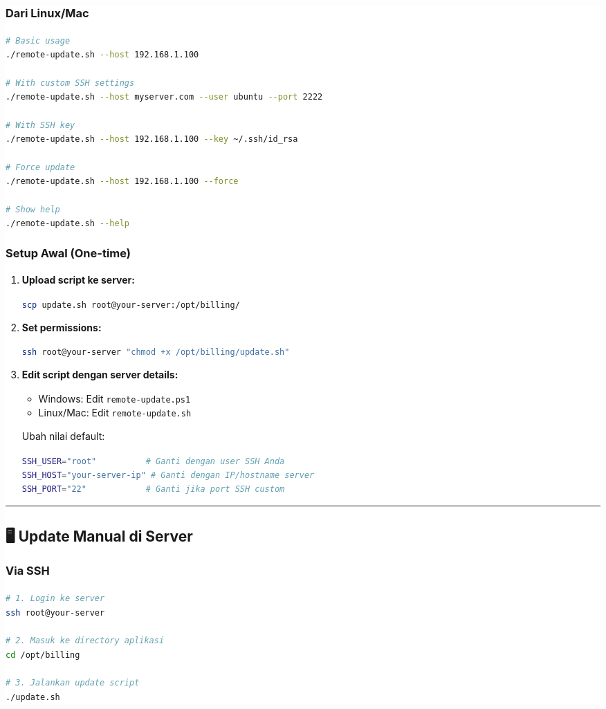 ### Dari Linux/Mac

```bash
# Basic usage
./remote-update.sh --host 192.168.1.100

# With custom SSH settings
./remote-update.sh --host myserver.com --user ubuntu --port 2222

# With SSH key
./remote-update.sh --host 192.168.1.100 --key ~/.ssh/id_rsa

# Force update
./remote-update.sh --host 192.168.1.100 --force

# Show help
./remote-update.sh --help
```

### Setup Awal (One-time)

1. **Upload script ke server:**
   ```bash
   scp update.sh root@your-server:/opt/billing/
   ```

2. **Set permissions:**
   ```bash
   ssh root@your-server "chmod +x /opt/billing/update.sh"
   ```

3. **Edit script dengan server details:**
   - Windows: Edit `remote-update.ps1`
   - Linux/Mac: Edit `remote-update.sh`
   
   Ubah nilai default:
   ```bash
   SSH_USER="root"          # Ganti dengan user SSH Anda
   SSH_HOST="your-server-ip" # Ganti dengan IP/hostname server
   SSH_PORT="22"            # Ganti jika port SSH custom
   ```

---

## 🖥️ Update Manual di Server

### Via SSH

```bash
# 1. Login ke server
ssh root@your-server

# 2. Masuk ke directory aplikasi
cd /opt/billing

# 3. Jalankan update script
./update.sh
```
